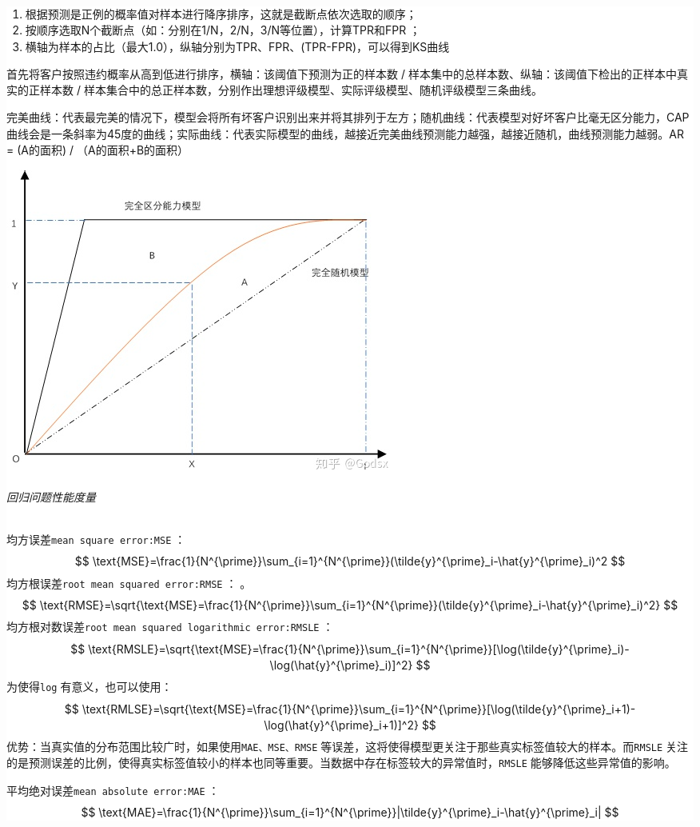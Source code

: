 1. 根据预测是正例的概率值对样本进行降序排序，这就是截断点依次选取的顺序；
2. 按顺序选取N个截断点（如：分别在1/N，2/N，3/N等位置），计算TPR和FPR ；
3. 横轴为样本的占比（最大1.0），纵轴分别为TPR、FPR、(TPR-FPR)，可以得到KS曲线

首先将客户按照违约概率从高到低进行排序，横轴：该阈值下预测为正的样本数 / 样本集中的总样本数、纵轴：该阈值下检出的正样本中真实的正样本数 / 样本集合中的总正样本数，分别作出理想评级模型、实际评级模型、随机评级模型三条曲线。

完美曲线：代表最完美的情况下，模型会将所有坏客户识别出来并将其排列于左方；随机曲线：代表模型对好坏客户比毫无区分能力，CAP曲线会是一条斜率为45度的曲线；实际曲线：代表实际模型的曲线，越接近完美曲线预测能力越强，越接近随机，曲线预测能力越弱。AR = (A的面积) / （A的面积+B的面积）

![](../../picture/1/319.png)

###### 回归问题性能度量

均方误差`mean square error:MSE` ： 
$$
\text{MSE}=\frac{1}{N^{\prime}}\sum_{i=1}^{N^{\prime}}(\tilde{y}^{\prime}_i-\hat{y}^{\prime}_i)^2
$$
均方根误差`root mean squared error:RMSE` ： 。
$$
\text{RMSE}=\sqrt{\text{MSE}=\frac{1}{N^{\prime}}\sum_{i=1}^{N^{\prime}}(\tilde{y}^{\prime}_i-\hat{y}^{\prime}_i)^2}
$$
均方根对数误差`root mean squared logarithmic error:RMSLE` ：
$$
\text{RMSLE}=\sqrt{\text{MSE}=\frac{1}{N^{\prime}}\sum_{i=1}^{N^{\prime}}[\log(\tilde{y}^{\prime}_i)-\log(\hat{y}^{\prime}_i)]^2}
$$
为使得`log` 有意义，也可以使用： 
$$
\text{RMLSE}=\sqrt{\text{MSE}=\frac{1}{N^{\prime}}\sum_{i=1}^{N^{\prime}}[\log(\tilde{y}^{\prime}_i+1)-\log(\hat{y}^{\prime}_i+1)]^2}
$$
优势：当真实值的分布范围比较广时，如果使用`MAE、MSE、RMSE` 等误差，这将使得模型更关注于那些真实标签值较大的样本。而`RMSLE` 关注的是预测误差的比例，使得真实标签值较小的样本也同等重要。当数据中存在标签较大的异常值时，`RMSLE` 能够降低这些异常值的影响。

平均绝对误差`mean absolute error:MAE` ：
$$
\text{MAE}=\frac{1}{N^{\prime}}\sum_{i=1}^{N^{\prime}}|\tilde{y}^{\prime}_i-\hat{y}^{\prime}_i|
$$
